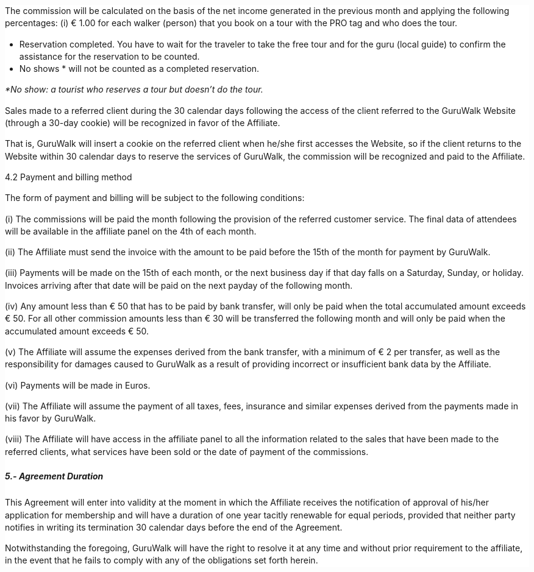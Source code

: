 The commission will be calculated on the basis of the net income generated in the previous month and applying the following percentages: (i) € 1.00 for each walker (person) that you book on a tour with the PRO tag and who does the tour.

* Reservation completed. You have to wait for the traveler to take the free tour and for the guru (local guide) to confirm the assistance for the reservation to be counted.
* No shows \* will not be counted as a completed reservation.

  
_\*No show: a tourist who reserves a tour but doesn’t do the tour._

Sales made to a referred client during the 30 calendar days following the access of the client referred to the GuruWalk Website (through a 30-day cookie) will be recognized in favor of the Affiliate.

That is, GuruWalk will insert a cookie on the referred client when he/she first accesses the Website, so if the client returns to the Website within 30 calendar days to reserve the services of GuruWalk, the commission will be recognized and paid to the Affiliate.

4.2 Payment and billing method

The form of payment and billing will be subject to the following conditions:

(i) The commissions will be paid the month following the provision of the referred customer service. The final data of attendees will be available in the affiliate panel on the 4th of each month.

(ii) The Affiliate must send the invoice with the amount to be paid before the 15th of the month for payment by GuruWalk.

(iii) Payments will be made on the 15th of each month, or the next business day if that day falls on a Saturday, Sunday, or holiday. Invoices arriving after that date will be paid on the next payday of the following month.

(iv) Any amount less than € 50 that has to be paid by bank transfer, will only be paid when the total accumulated amount exceeds € 50. For all other commission amounts less than € 30 will be transferred the following month and will only be paid when the accumulated amount exceeds € 50.

(v) The Affiliate will assume the expenses derived from the bank transfer, with a minimum of € 2 per transfer, as well as the responsibility for damages caused to GuruWalk as a result of providing incorrect or insufficient bank data by the Affiliate.

(vi) Payments will be made in Euros.

(vii) The Affiliate will assume the payment of all taxes, fees, insurance and similar expenses derived from the payments made in his favor by GuruWalk.

(viii) The Affiliate will have access in the affiliate panel to all the information related to the sales that have been made to the referred clients, what services have been sold or the date of payment of the commissions.

##### 5.- Agreement Duration

This Agreement will enter into validity at the moment in which the Affiliate receives the notification of approval of his/her application for membership and will have a duration of one year tacitly renewable for equal periods, provided that neither party notifies in writing its termination 30 calendar days before the end of the Agreement.

Notwithstanding the foregoing, GuruWalk will have the right to resolve it at any time and without prior requirement to the affiliate, in the event that he fails to comply with any of the obligations set forth herein.

